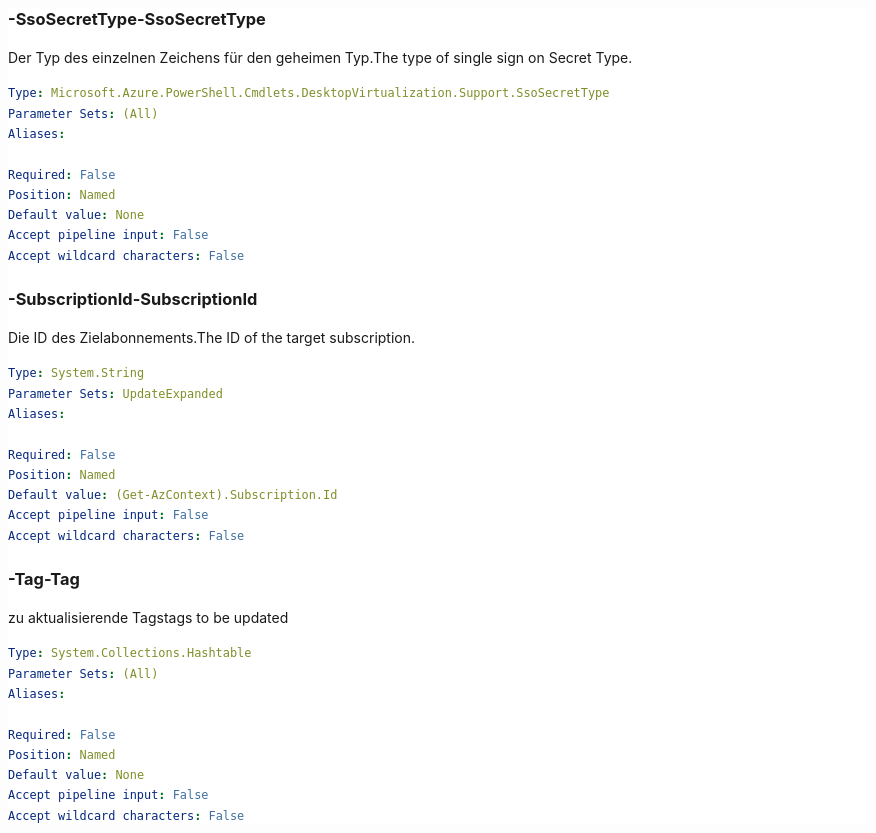 ### <span data-ttu-id="5e5a2-150">-SsoSecretType</span><span class="sxs-lookup"><span data-stu-id="5e5a2-150">-SsoSecretType</span></span>
<span data-ttu-id="5e5a2-151">Der Typ des einzelnen Zeichens für den geheimen Typ.</span><span class="sxs-lookup"><span data-stu-id="5e5a2-151">The type of single sign on Secret Type.</span></span>

```yaml
Type: Microsoft.Azure.PowerShell.Cmdlets.DesktopVirtualization.Support.SsoSecretType
Parameter Sets: (All)
Aliases:

Required: False
Position: Named
Default value: None
Accept pipeline input: False
Accept wildcard characters: False
```

### <span data-ttu-id="5e5a2-152">-SubscriptionId</span><span class="sxs-lookup"><span data-stu-id="5e5a2-152">-SubscriptionId</span></span>
<span data-ttu-id="5e5a2-153">Die ID des Zielabonnements.</span><span class="sxs-lookup"><span data-stu-id="5e5a2-153">The ID of the target subscription.</span></span>

```yaml
Type: System.String
Parameter Sets: UpdateExpanded
Aliases:

Required: False
Position: Named
Default value: (Get-AzContext).Subscription.Id
Accept pipeline input: False
Accept wildcard characters: False
```

### <span data-ttu-id="5e5a2-154">-Tag</span><span class="sxs-lookup"><span data-stu-id="5e5a2-154">-Tag</span></span>
<span data-ttu-id="5e5a2-155">zu aktualisierende Tags</span><span class="sxs-lookup"><span data-stu-id="5e5a2-155">tags to be updated</span></span>

```yaml
Type: System.Collections.Hashtable
Parameter Sets: (All)
Aliases:

Required: False
Position: Named
Default value: None
Accept pipeline input: False
Accept wildcard characters: False
```
